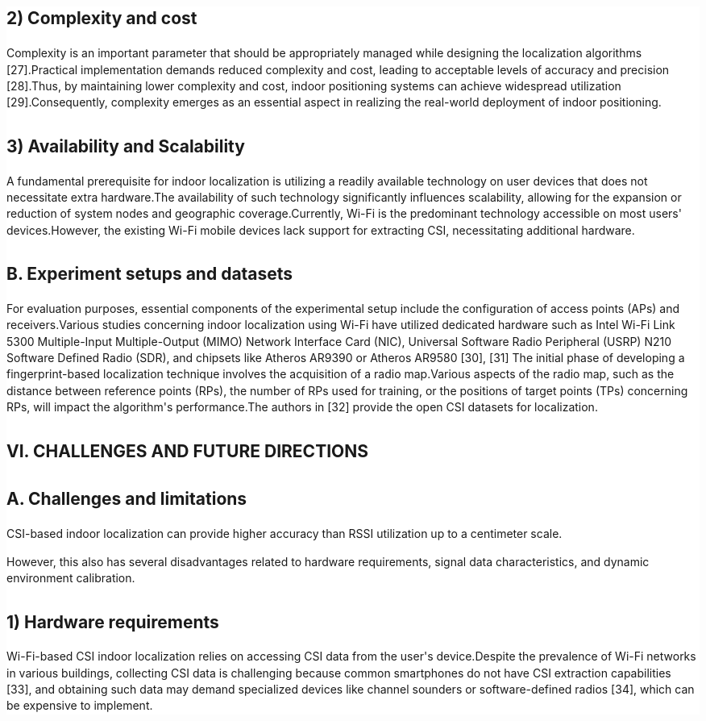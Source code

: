 
## 2) Complexity and cost

Complexity is an important parameter that should be appropriately managed while designing the localization algorithms [27].Practical implementation demands reduced complexity and cost, leading to acceptable levels of accuracy and precision [28].Thus, by maintaining lower complexity and cost, indoor positioning systems can achieve widespread utilization [29].Consequently, complexity emerges as an essential aspect in realizing the real-world deployment of indoor positioning.


## 3) Availability and Scalability

A fundamental prerequisite for indoor localization is utilizing a readily available technology on user devices that does not necessitate extra hardware.The availability of such technology significantly influences scalability, allowing for the expansion or reduction of system nodes and geographic coverage.Currently, Wi-Fi is the predominant technology accessible on most users' devices.However, the existing Wi-Fi mobile devices lack support for extracting CSI, necessitating additional hardware.


## B. Experiment setups and datasets

For evaluation purposes, essential components of the experimental setup include the configuration of access points (APs) and receivers.Various studies concerning indoor localization using Wi-Fi have utilized dedicated hardware such as Intel Wi-Fi Link 5300 Multiple-Input Multiple-Output (MIMO) Network Interface Card (NIC), Universal Software Radio Peripheral (USRP) N210 Software Defined Radio (SDR), and chipsets like Atheros AR9390 or Atheros AR9580 [30], [31] The initial phase of developing a fingerprint-based localization technique involves the acquisition of a radio map.Various aspects of the radio map, such as the distance between reference points (RPs), the number of RPs used for training, or the positions of target points (TPs) concerning RPs, will impact the algorithm's performance.The authors in [32] provide the open CSI datasets for localization.


## VI. CHALLENGES AND FUTURE DIRECTIONS


## A. Challenges and limitations

CSI-based indoor localization can provide higher accuracy than RSSI utilization up to a centimeter scale.

However, this also has several disadvantages related to hardware requirements, signal data characteristics, and dynamic environment calibration.


## 1) Hardware requirements

Wi-Fi-based CSI indoor localization relies on accessing CSI data from the user's device.Despite the prevalence of Wi-Fi networks in various buildings, collecting CSI data is challenging because common smartphones do not have CSI extraction capabilities [33], and obtaining such data may demand specialized devices like channel sounders or software-defined radios [34], which can be expensive to implement.

